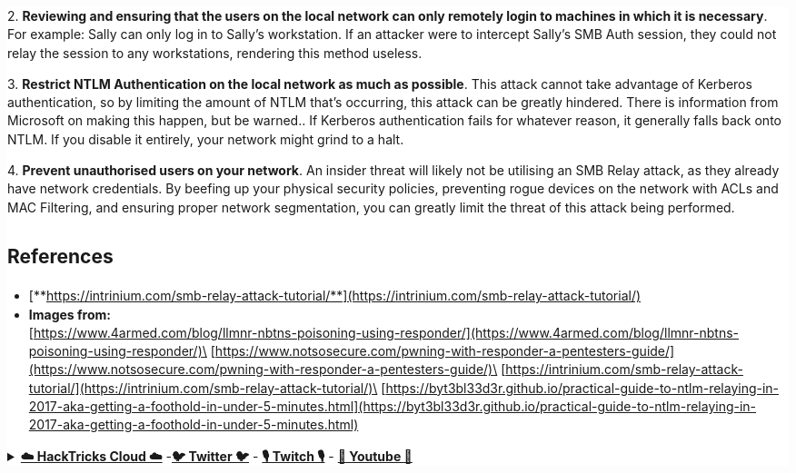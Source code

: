 2\. **Reviewing and ensuring that the users on the local network can only remotely login to machines in which it is necessary**. For example: Sally can only log in to Sally’s workstation. If an attacker were to intercept Sally’s SMB Auth session, they could not relay the session to any workstations, rendering this method useless.

3\. **Restrict NTLM Authentication on the local network as much as possible**. This attack cannot take advantage of Kerberos authentication, so by limiting the amount of NTLM that’s occurring, this attack can be greatly hindered. There is information from Microsoft on making this happen, but be warned.. If Kerberos authentication fails for whatever reason, it generally falls back onto NTLM. If you disable it entirely, your network might grind to a halt.

4\. **Prevent unauthorised users on your network**. An insider threat will likely not be utilising an SMB Relay attack, as they already have network credentials. By beefing up your physical security policies, preventing rogue devices on the network with ACLs and MAC Filtering, and ensuring proper network segmentation, you can greatly limit the threat of this attack being performed.

## References

* [**https://intrinium.com/smb-relay-attack-tutorial/**](https://intrinium.com/smb-relay-attack-tutorial/)
* **Images from:**\
  [https://www.4armed.com/blog/llmnr-nbtns-poisoning-using-responder/](https://www.4armed.com/blog/llmnr-nbtns-poisoning-using-responder/)\
  [https://www.notsosecure.com/pwning-with-responder-a-pentesters-guide/](https://www.notsosecure.com/pwning-with-responder-a-pentesters-guide/)\
  [https://intrinium.com/smb-relay-attack-tutorial/](https://intrinium.com/smb-relay-attack-tutorial/)\
  [https://byt3bl33d3r.github.io/practical-guide-to-ntlm-relaying-in-2017-aka-getting-a-foothold-in-under-5-minutes.html](https://byt3bl33d3r.github.io/practical-guide-to-ntlm-relaying-in-2017-aka-getting-a-foothold-in-under-5-minutes.html)

<details><summary><a href="https://cloud.hacktricks.xyz/pentesting-cloud/pentesting-cloud-methodology"><strong>☁️ HackTricks Cloud ☁️</strong></a> -<a href="https://twitter.com/hacktricks_live"><strong>🐦 Twitter 🐦</strong></a> - <a href="https://www.twitch.tv/hacktricks_live/schedule"><strong>🎙️ Twitch 🎙️</strong></a> - <a href="https://www.youtube.com/@hacktricks_LIVE"><strong>🎥 Youtube 🎥</strong></a></summary></details>
